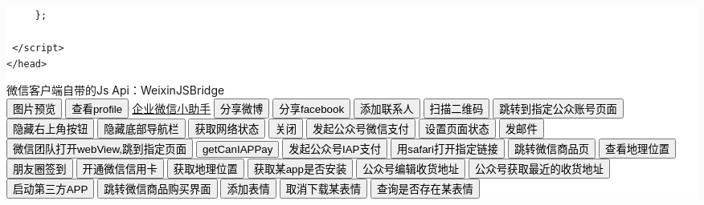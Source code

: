          };
    
     </script>
    </head>
 <body>
<section class="mod-page-body">
        <div class="mod-page-main wordwrap clearfix">
         <div class="mod-pageheader"></div>
         <div class="mod-pagecontent">
          <div class="mod-weixinjsapi">
           <div class="x-desc">
            微信客户端自带的Js Api：WeixinJSBridge
           </div>
           <div id="WeixinJsApi">
            <input type="button" id="imagePreview" value="图片预览" />
            <input type="button" id="profile" value="查看profile" />
            <a href="weixin://profile/gh_412d74fbb474">企业微信小助手</a>
            <input type="button" id="shareWeibo" value="分享微博" />
            <input type="button" id="shareFB" value="分享facebook" />
            <input type="button" id="addContact" value="添加联系人" />
            <input type="button" id="scanQRCode" value="扫描二维码" />
            <input type="button" id="jumpToBizProfile" value="跳转到指定公众账号页面" />
          <input type="button" id="toggleMenuBtn" value="隐藏右上角按钮" />
          <input type="button" id="toggleToolbar" value="隐藏底部导航栏" />
            <input type="button" id="getNetType" value="获取网络状态" />
            <input type="button" id="closeWindow" value="关闭" />
            <input type="button" id="getBrandWCPayRequest" value="发起公众号微信支付" />
            <input type="button" id="setPageState" value="设置页面状态" />
            <input type="button" id="sendEmail" value="发邮件" />
          <input type="button" id="openSpecificView" value="微信团队打开webView,跳到指定页面" />
            <input type="button" id="getCanIAPPay" value="getCanIAPPay" />
            <input type="button" id="getBrandIAPPayRequest" value="发起公众号IAP支付" />
            <input type="button" id="openUrlByExtBrowser" value="用safari打开指定链接" />
            <input type="button" id="openProductView" value="跳转微信商品页" />
            <input type="button" id="openLocation" value="查看地理位置" />
            <input type="button" id="timelineCheckIn" value="朋友圈签到" />
            <input type="button" id="getBrandWCPayCreateCreditCardRequest" value="开通微信信用卡" />
            <input type="button" id="geoLocation" value="获取地理位置" />
            <input type="button" id="getInstallState" value="获取某app是否安装" />
            <input type="button" id="editAddress" value="公众号编辑收货地址" />
            <input type="button" id="getLatestAddress" value="公众号获取最近的收货地址" />
            <input type="button" id="launch3rdApp" value="启动第三方APP" />
            <input type="button" id="jumpWCMall" value="跳转微信商品购买界面" />
            <input type="button" id="addEmoticon" value="添加表情" />
            <input type="button" id="cancelAddEmoticon" value="取消下载某表情" />
            <input type="button" id="hasEmoticon" value="查询是否存在某表情" />
           </div>
          </div>
         </div>
        </div>
       </section>
  <script>
     function onBridgeReady() {
             WeixinJSBridge.on('menu:share:appmessage', function(argv)
             {
                     WeixinJSBridge.invoke('sendAppMessage',{
                                     "link":"http://m.exmail.qq.com/",
                                     "desc":"desc",
                                     "title":"title for WeiXinJsBridge"
                     }, function(res) {
                             WeixinJSBridge.log(res.err_msg);
                        });
                 });
             WeixinJSBridge.on('menu:share:timeline', function(argv)